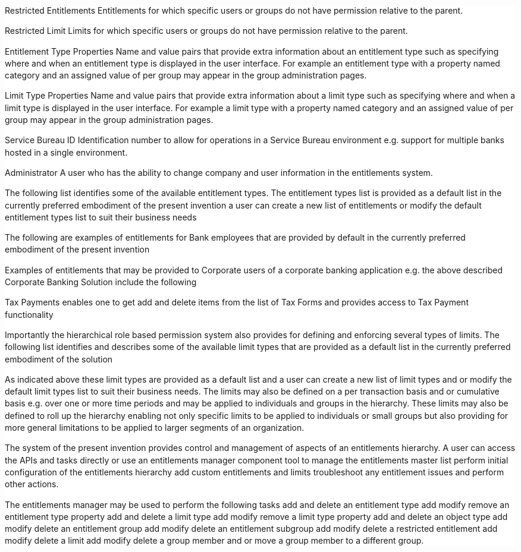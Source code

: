 Restricted Entitlements Entitlements for which specific users or groups do not have permission relative to the parent.

Restricted Limit Limits for which specific users or groups do not have permission relative to the parent.

Entitlement Type Properties Name and value pairs that provide extra information about an entitlement type such as specifying where and when an entitlement type is displayed in the user interface. For example an entitlement type with a property named category and an assigned value of per group may appear in the group administration pages.

Limit Type Properties Name and value pairs that provide extra information about a limit type such as specifying where and when a limit type is displayed in the user interface. For example a limit type with a property named category and an assigned value of per group may appear in the group administration pages.

Service Bureau ID Identification number to allow for operations in a Service Bureau environment e.g. support for multiple banks hosted in a single environment. 

Administrator A user who has the ability to change company and user information in the entitlements system.

The following list identifies some of the available entitlement types. The entitlement types list is provided as a default list in the currently preferred embodiment of the present invention a user can create a new list of entitlements or modify the default entitlement types list to suit their business needs 

The following are examples of entitlements for Bank employees that are provided by default in the currently preferred embodiment of the present invention 

Examples of entitlements that may be provided to Corporate users of a corporate banking application e.g. the above described Corporate Banking Solution include the following 

Tax Payments enables one to get add and delete items from the list of Tax Forms and provides access to Tax Payment functionality 

Importantly the hierarchical role based permission system also provides for defining and enforcing several types of limits. The following list identifies and describes some of the available limit types that are provided as a default list in the currently preferred embodiment of the solution 

As indicated above these limit types are provided as a default list and a user can create a new list of limit types and or modify the default limit types list to suit their business needs. The limits may also be defined on a per transaction basis and or cumulative basis e.g. over one or more time periods and may be applied to individuals and groups in the hierarchy. These limits may also be defined to roll up the hierarchy enabling not only specific limits to be applied to individuals or small groups but also providing for more general limitations to be applied to larger segments of an organization.

The system of the present invention provides control and management of aspects of an entitlements hierarchy. A user can access the APIs and tasks directly or use an entitlements manager component tool to manage the entitlements master list perform initial configuration of the entitlements hierarchy add custom entitlements and limits troubleshoot any entitlement issues and perform other actions.

The entitlements manager may be used to perform the following tasks add and delete an entitlement type add modify remove an entitlement type property add and delete a limit type add modify remove a limit type property add and delete an object type add modify delete an entitlement group add modify delete an entitlement subgroup add modify delete a restricted entitlement add modify delete a limit add modify delete a group member and or move a group member to a different group.

